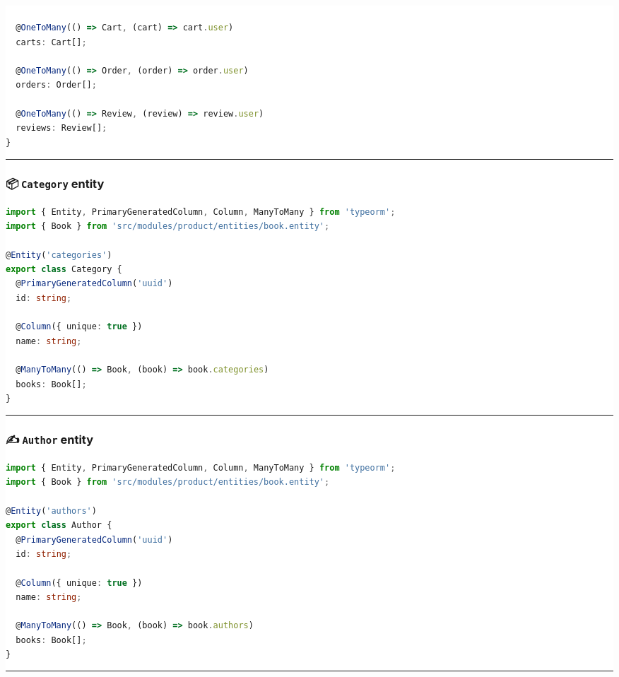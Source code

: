 ```typescript

  @OneToMany(() => Cart, (cart) => cart.user)
  carts: Cart[];

  @OneToMany(() => Order, (order) => order.user)
  orders: Order[];

  @OneToMany(() => Review, (review) => review.user)
  reviews: Review[];
}
```

---

### 📦 `Category` entity

```typescript
import { Entity, PrimaryGeneratedColumn, Column, ManyToMany } from 'typeorm';
import { Book } from 'src/modules/product/entities/book.entity';

@Entity('categories')
export class Category {
  @PrimaryGeneratedColumn('uuid')
  id: string;

  @Column({ unique: true })
  name: string;

  @ManyToMany(() => Book, (book) => book.categories)
  books: Book[];
}
```

---

### ✍️ `Author` entity

```typescript
import { Entity, PrimaryGeneratedColumn, Column, ManyToMany } from 'typeorm';
import { Book } from 'src/modules/product/entities/book.entity';

@Entity('authors')
export class Author {
  @PrimaryGeneratedColumn('uuid')
  id: string;

  @Column({ unique: true })
  name: string;

  @ManyToMany(() => Book, (book) => book.authors)
  books: Book[];
}
```

---